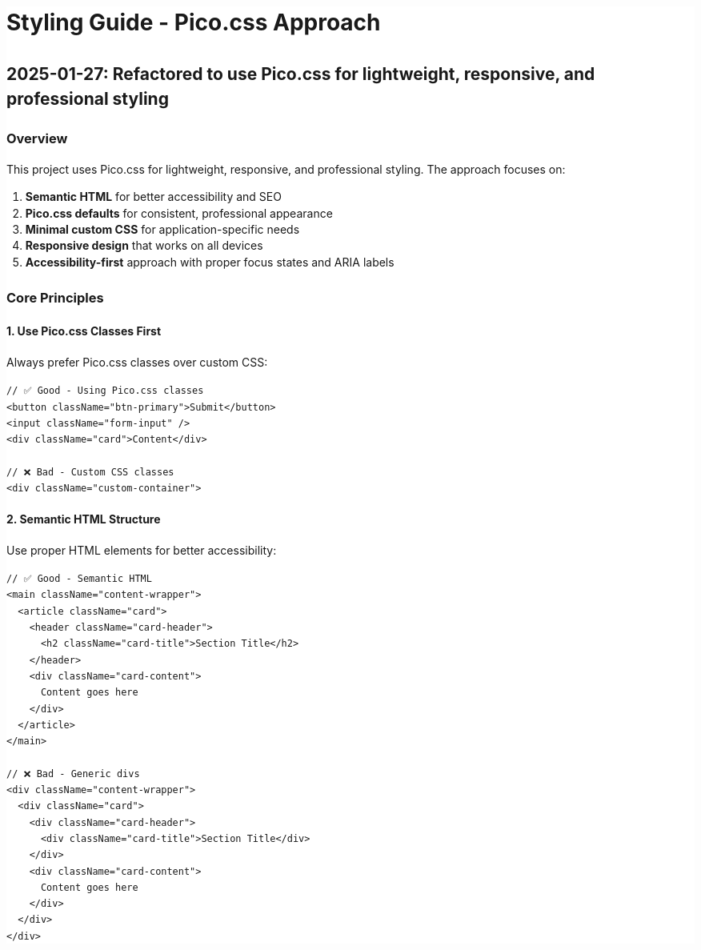# Styling Guide - Pico.css Approach

## 2025-01-27: Refactored to use Pico.css for lightweight, responsive, and professional styling

### Overview
This project uses Pico.css for lightweight, responsive, and professional styling. The approach focuses on:

1. **Semantic HTML** for better accessibility and SEO
2. **Pico.css defaults** for consistent, professional appearance
3. **Minimal custom CSS** for application-specific needs
4. **Responsive design** that works on all devices
5. **Accessibility-first** approach with proper focus states and ARIA labels

### Core Principles

#### 1. Use Pico.css Classes First
Always prefer Pico.css classes over custom CSS:
```tsx
// ✅ Good - Using Pico.css classes
<button className="btn-primary">Submit</button>
<input className="form-input" />
<div className="card">Content</div>

// ❌ Bad - Custom CSS classes
<div className="custom-container">
```

#### 2. Semantic HTML Structure
Use proper HTML elements for better accessibility:
```tsx
// ✅ Good - Semantic HTML
<main className="content-wrapper">
  <article className="card">
    <header className="card-header">
      <h2 className="card-title">Section Title</h2>
    </header>
    <div className="card-content">
      Content goes here
    </div>
  </article>
</main>

// ❌ Bad - Generic divs
<div className="content-wrapper">
  <div className="card">
    <div className="card-header">
      <div className="card-title">Section Title</div>
    </div>
    <div className="card-content">
      Content goes here
    </div>
  </div>
</div>
```
